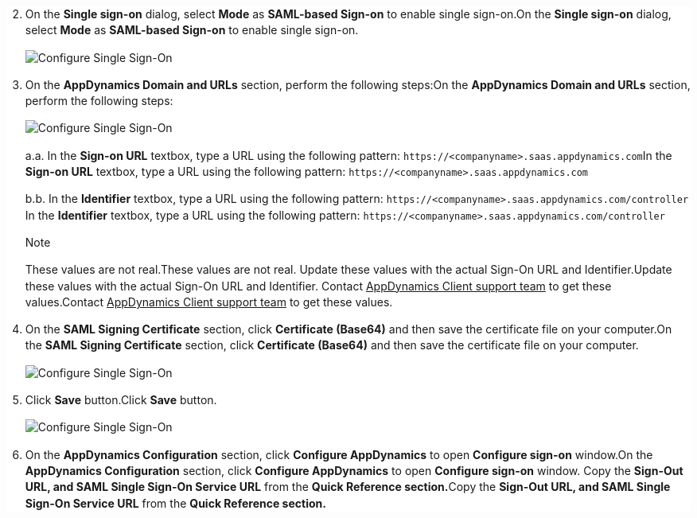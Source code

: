 2. <span data-ttu-id="55fef-153">On the **Single sign-on** dialog, select **Mode** as **SAML-based Sign-on** to enable single sign-on.</span><span class="sxs-lookup"><span data-stu-id="55fef-153">On the **Single sign-on** dialog, select **Mode** as **SAML-based Sign-on** to enable single sign-on.</span></span>

    ![Configure Single Sign-On](./media/appdynamics-tutorial/tutorial_appdynamics_samlbase.png)

3. <span data-ttu-id="55fef-155">On the **AppDynamics Domain and URLs** section, perform the following steps:</span><span class="sxs-lookup"><span data-stu-id="55fef-155">On the **AppDynamics Domain and URLs** section, perform the following steps:</span></span>

    ![Configure Single Sign-On](./media/appdynamics-tutorial/tutorial_appdynamics_url.png)

    <span data-ttu-id="55fef-157">a.</span><span class="sxs-lookup"><span data-stu-id="55fef-157">a.</span></span> <span data-ttu-id="55fef-158">In the **Sign-on URL** textbox, type a URL using the following pattern: `https://<companyname>.saas.appdynamics.com`</span><span class="sxs-lookup"><span data-stu-id="55fef-158">In the **Sign-on URL** textbox, type a URL using the following pattern: `https://<companyname>.saas.appdynamics.com`</span></span>

    <span data-ttu-id="55fef-159">b.</span><span class="sxs-lookup"><span data-stu-id="55fef-159">b.</span></span> <span data-ttu-id="55fef-160">In the **Identifier** textbox, type a URL using the following pattern: `https://<companyname>.saas.appdynamics.com/controller`</span><span class="sxs-lookup"><span data-stu-id="55fef-160">In the **Identifier** textbox, type a URL using the following pattern: `https://<companyname>.saas.appdynamics.com/controller`</span></span>

    > [!NOTE]
    > <span data-ttu-id="55fef-161">These values are not real.</span><span class="sxs-lookup"><span data-stu-id="55fef-161">These values are not real.</span></span> <span data-ttu-id="55fef-162">Update these values with the actual Sign-On URL and Identifier.</span><span class="sxs-lookup"><span data-stu-id="55fef-162">Update these values with the actual Sign-On URL and Identifier.</span></span> <span data-ttu-id="55fef-163">Contact [AppDynamics Client support team](https://www.appdynamics.com/support/) to get these values.</span><span class="sxs-lookup"><span data-stu-id="55fef-163">Contact [AppDynamics Client support team](https://www.appdynamics.com/support/) to get these values.</span></span>

4. <span data-ttu-id="55fef-164">On the **SAML Signing Certificate** section, click **Certificate (Base64)** and then save the certificate file on your computer.</span><span class="sxs-lookup"><span data-stu-id="55fef-164">On the **SAML Signing Certificate** section, click **Certificate (Base64)** and then save the certificate file on your computer.</span></span>

    ![Configure Single Sign-On](./media/appdynamics-tutorial/tutorial_appdynamics_certificate.png)

5. <span data-ttu-id="55fef-166">Click **Save** button.</span><span class="sxs-lookup"><span data-stu-id="55fef-166">Click **Save** button.</span></span>

    ![Configure Single Sign-On](./media/appdynamics-tutorial/tutorial_general_400.png)

6. <span data-ttu-id="55fef-168">On the **AppDynamics Configuration** section, click **Configure AppDynamics** to open **Configure sign-on** window.</span><span class="sxs-lookup"><span data-stu-id="55fef-168">On the **AppDynamics Configuration** section, click **Configure AppDynamics** to open **Configure sign-on** window.</span></span> <span data-ttu-id="55fef-169">Copy the **Sign-Out URL, and SAML Single Sign-On Service URL** from the **Quick Reference section.**</span><span class="sxs-lookup"><span data-stu-id="55fef-169">Copy the **Sign-Out URL, and SAML Single Sign-On Service URL** from the **Quick Reference section.**</span></span>


[1]: ./media/appdynamics-tutorial/tutorial_general_01.png
[2]: ./media/appdynamics-tutorial/tutorial_general_02.png
[3]: ./media/appdynamics-tutorial/tutorial_general_03.png
[4]: ./media/appdynamics-tutorial/tutorial_general_04.png
[100]: ./media/appdynamics-tutorial/tutorial_general_100.png
[200]: ./media/appdynamics-tutorial/tutorial_general_200.png
[201]: ./media/appdynamics-tutorial/tutorial_general_201.png
[202]: ./media/appdynamics-tutorial/tutorial_general_202.png
[203]: ./media/appdynamics-tutorial/tutorial_general_203.png